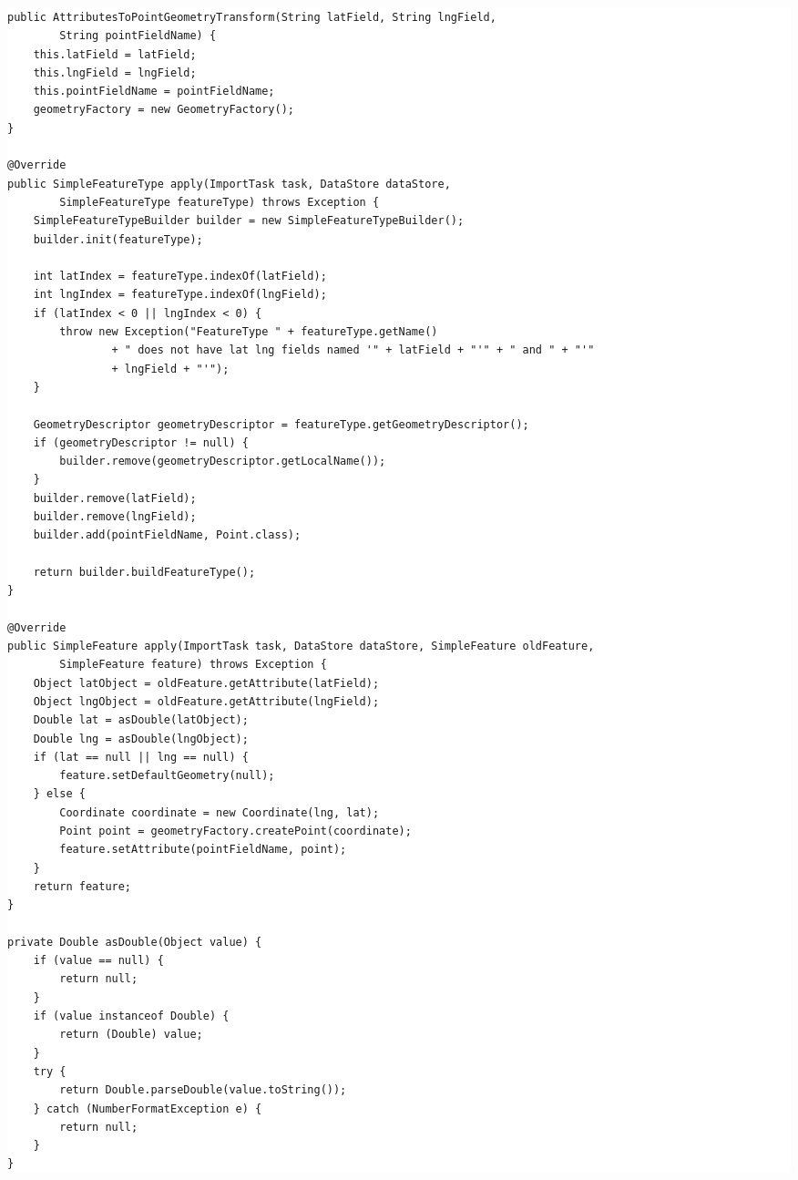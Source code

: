     public AttributesToPointGeometryTransform(String latField, String lngField,
            String pointFieldName) {
        this.latField = latField;
        this.lngField = lngField;
        this.pointFieldName = pointFieldName;
        geometryFactory = new GeometryFactory();
    }

    @Override
    public SimpleFeatureType apply(ImportTask task, DataStore dataStore,
            SimpleFeatureType featureType) throws Exception {
        SimpleFeatureTypeBuilder builder = new SimpleFeatureTypeBuilder();
        builder.init(featureType);

        int latIndex = featureType.indexOf(latField);
        int lngIndex = featureType.indexOf(lngField);
        if (latIndex < 0 || lngIndex < 0) {
            throw new Exception("FeatureType " + featureType.getName()
                    + " does not have lat lng fields named '" + latField + "'" + " and " + "'"
                    + lngField + "'");
        }

        GeometryDescriptor geometryDescriptor = featureType.getGeometryDescriptor();
        if (geometryDescriptor != null) {
            builder.remove(geometryDescriptor.getLocalName());
        }
        builder.remove(latField);
        builder.remove(lngField);
        builder.add(pointFieldName, Point.class);

        return builder.buildFeatureType();
    }

    @Override
    public SimpleFeature apply(ImportTask task, DataStore dataStore, SimpleFeature oldFeature,
            SimpleFeature feature) throws Exception {
        Object latObject = oldFeature.getAttribute(latField);
        Object lngObject = oldFeature.getAttribute(lngField);
        Double lat = asDouble(latObject);
        Double lng = asDouble(lngObject);
        if (lat == null || lng == null) {
            feature.setDefaultGeometry(null);
        } else {
            Coordinate coordinate = new Coordinate(lng, lat);
            Point point = geometryFactory.createPoint(coordinate);
            feature.setAttribute(pointFieldName, point);
        }
        return feature;
    }

    private Double asDouble(Object value) {
        if (value == null) {
            return null;
        }
        if (value instanceof Double) {
            return (Double) value;
        }
        try {
            return Double.parseDouble(value.toString());
        } catch (NumberFormatException e) {
            return null;
        }
    }
